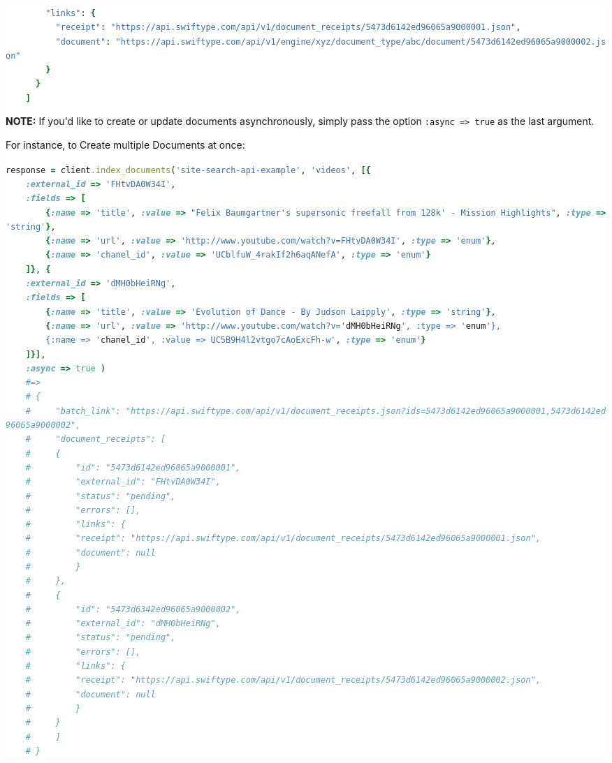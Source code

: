 ```ruby
        "links": {
          "receipt": "https://api.swiftype.com/api/v1/document_receipts/5473d6142ed96065a9000001.json",
          "document": "https://api.swiftype.com/api/v1/engine/xyz/document_type/abc/document/5473d6142ed96065a9000002.json"
        }
      }
    ]
```

**NOTE:** If you'd like to create or update documents asynchronously, simply pass the option `:async => true` as the last argument.

For instance, to Create multiple Documents at once:

```ruby
response = client.index_documents('site-search-api-example', 'videos', [{
    :external_id => 'FHtvDA0W34I',
    :fields => [
        {:name => 'title', :value => "Felix Baumgartner's supersonic freefall from 128k' - Mission Highlights", :type => 'string'},
        {:name => 'url', :value => 'http://www.youtube.com/watch?v=FHtvDA0W34I', :type => 'enum'},
        {:name => 'chanel_id', :value => 'UCblfuW_4rakIf2h6aqANefA', :type => 'enum'}
    ]}, {
    :external_id => 'dMH0bHeiRNg',
    :fields => [
        {:name => 'title', :value => 'Evolution of Dance - By Judson Laipply', :type => 'string'},
        {:name => 'url', :value => 'http://www.youtube.com/watch?v='dMH0bHeiRNg', :type => 'enum'},
        {:name => 'chanel_id', :value => UC5B9H4l2vtgo7cAoExcFh-w', :type => 'enum'}
    ]}],
    :async => true )
    #=>
    # {
    #     "batch_link": "https://api.swiftype.com/api/v1/document_receipts.json?ids=5473d6142ed96065a9000001,5473d6142ed96065a9000002",
    #     "document_receipts": [
    #     {
    #         "id": "5473d6142ed96065a9000001",
    #         "external_id": "FHtvDA0W34I",
    #         "status": "pending",
    #         "errors": [],
    #         "links": {
    #         "receipt": "https://api.swiftype.com/api/v1/document_receipts/5473d6142ed96065a9000001.json",
    #         "document": null
    #         }
    #     },
    #     {
    #         "id": "5473d6342ed96065a9000002",
    #         "external_id": "dMH0bHeiRNg",
    #         "status": "pending",
    #         "errors": [],
    #         "links": {
    #         "receipt": "https://api.swiftype.com/api/v1/document_receipts/5473d6142ed96065a9000002.json",
    #         "document": null
    #         }
    #     }
    #     ]
    # }
```
